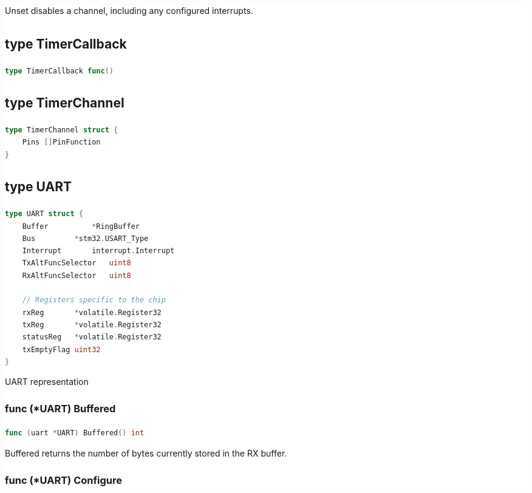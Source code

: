 Unset disables a channel, including any configured interrupts.




## type TimerCallback

```go
type TimerCallback func()
```






## type TimerChannel

```go
type TimerChannel struct {
	Pins []PinFunction
}
```






## type UART

```go
type UART struct {
	Buffer			*RingBuffer
	Bus			*stm32.USART_Type
	Interrupt		interrupt.Interrupt
	TxAltFuncSelector	uint8
	RxAltFuncSelector	uint8

	// Registers specific to the chip
	rxReg		*volatile.Register32
	txReg		*volatile.Register32
	statusReg	*volatile.Register32
	txEmptyFlag	uint32
}
```

UART representation



### func (*UART) Buffered

```go
func (uart *UART) Buffered() int
```

Buffered returns the number of bytes currently stored in the RX buffer.


### func (*UART) Configure
